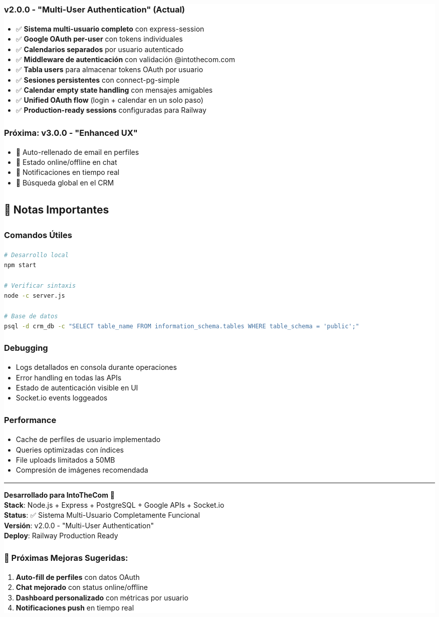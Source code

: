 ### v2.0.0 - "Multi-User Authentication" (Actual)
- ✅ **Sistema multi-usuario completo** con express-session
- ✅ **Google OAuth per-user** con tokens individuales
- ✅ **Calendarios separados** por usuario autenticado
- ✅ **Middleware de autenticación** con validación @intothecom.com
- ✅ **Tabla users** para almacenar tokens OAuth por usuario
- ✅ **Sesiones persistentes** con connect-pg-simple
- ✅ **Calendar empty state handling** con mensajes amigables
- ✅ **Unified OAuth flow** (login + calendar en un solo paso)
- ✅ **Production-ready sessions** configuradas para Railway

### Próxima: v3.0.0 - "Enhanced UX"
- 🔄 Auto-rellenado de email en perfiles
- 🔄 Estado online/offline en chat
- 🔄 Notificaciones en tiempo real
- 🔄 Búsqueda global en el CRM

## 🚨 Notas Importantes

### Comandos Útiles
```bash
# Desarrollo local
npm start

# Verificar sintaxis
node -c server.js

# Base de datos
psql -d crm_db -c "SELECT table_name FROM information_schema.tables WHERE table_schema = 'public';"
```

### Debugging
- Logs detallados en consola durante operaciones
- Error handling en todas las APIs
- Estado de autenticación visible en UI
- Socket.io events loggeados

### Performance
- Cache de perfiles de usuario implementado
- Queries optimizadas con índices
- File uploads limitados a 50MB
- Compresión de imágenes recomendada

---

**Desarrollado para IntoTheCom** 🚀  
**Stack**: Node.js + Express + PostgreSQL + Google APIs + Socket.io  
**Status**: ✅ Sistema Multi-Usuario Completamente Funcional  
**Versión**: v2.0.0 - "Multi-User Authentication"  
**Deploy**: Railway Production Ready  

### 🎯 Próximas Mejoras Sugeridas:
1. **Auto-fill de perfiles** con datos OAuth
2. **Chat mejorado** con status online/offline  
3. **Dashboard personalizado** con métricas por usuario
4. **Notificaciones push** en tiempo real